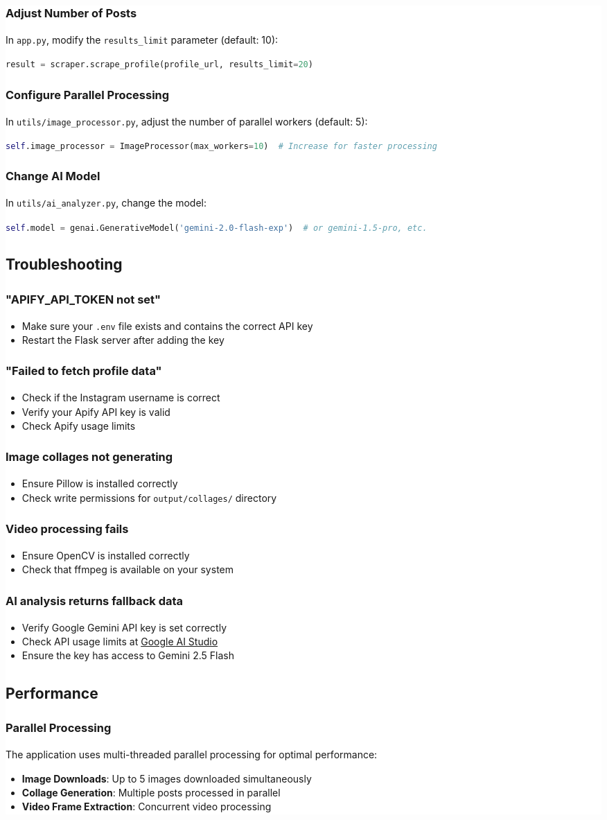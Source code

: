 ### Adjust Number of Posts
In `app.py`, modify the `results_limit` parameter (default: 10):
```python
result = scraper.scrape_profile(profile_url, results_limit=20)
```

### Configure Parallel Processing
In `utils/image_processor.py`, adjust the number of parallel workers (default: 5):
```python
self.image_processor = ImageProcessor(max_workers=10)  # Increase for faster processing
```

### Change AI Model
In `utils/ai_analyzer.py`, change the model:
```python
self.model = genai.GenerativeModel('gemini-2.0-flash-exp')  # or gemini-1.5-pro, etc.
```

## Troubleshooting

### "APIFY_API_TOKEN not set"
- Make sure your `.env` file exists and contains the correct API key
- Restart the Flask server after adding the key

### "Failed to fetch profile data"
- Check if the Instagram username is correct
- Verify your Apify API key is valid
- Check Apify usage limits

### Image collages not generating
- Ensure Pillow is installed correctly
- Check write permissions for `output/collages/` directory

### Video processing fails
- Ensure OpenCV is installed correctly
- Check that ffmpeg is available on your system

### AI analysis returns fallback data
- Verify Google Gemini API key is set correctly
- Check API usage limits at [Google AI Studio](https://aistudio.google.com)
- Ensure the key has access to Gemini 2.5 Flash

## Performance

### Parallel Processing
The application uses multi-threaded parallel processing for optimal performance:

- **Image Downloads**: Up to 5 images downloaded simultaneously
- **Collage Generation**: Multiple posts processed in parallel
- **Video Frame Extraction**: Concurrent video processing

